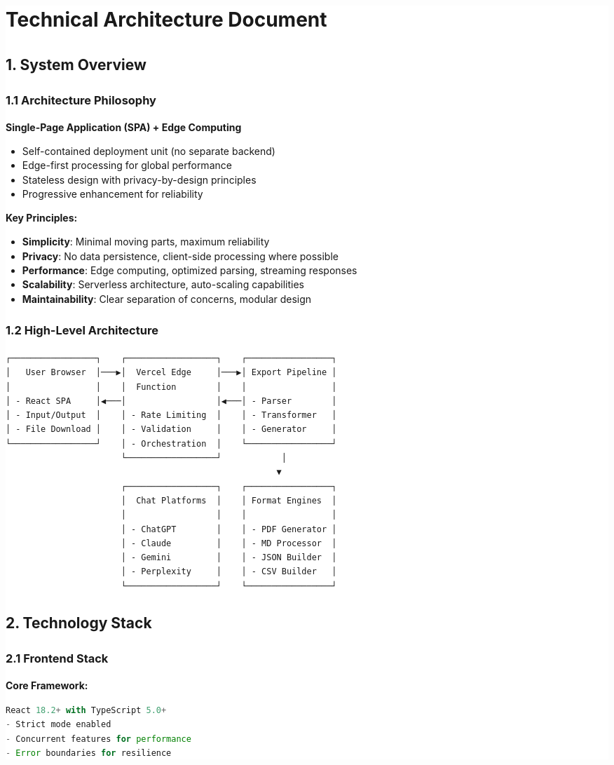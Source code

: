# Technical Architecture Document

## 1. System Overview

### 1.1 Architecture Philosophy

**Single-Page Application (SPA) + Edge Computing**
- Self-contained deployment unit (no separate backend)
- Edge-first processing for global performance
- Stateless design with privacy-by-design principles
- Progressive enhancement for reliability

**Key Principles:**
- **Simplicity**: Minimal moving parts, maximum reliability
- **Privacy**: No data persistence, client-side processing where possible
- **Performance**: Edge computing, optimized parsing, streaming responses
- **Scalability**: Serverless architecture, auto-scaling capabilities
- **Maintainability**: Clear separation of concerns, modular design

### 1.2 High-Level Architecture

```
┌─────────────────┐    ┌──────────────────┐    ┌─────────────────┐
│   User Browser  │───▶│  Vercel Edge     │───▶│ Export Pipeline │
│                 │    │  Function        │    │                 │
│ - React SPA     │◀───│                  │◀───│ - Parser        │
│ - Input/Output  │    │ - Rate Limiting  │    │ - Transformer   │
│ - File Download │    │ - Validation     │    │ - Generator     │
└─────────────────┘    │ - Orchestration  │    └─────────────────┘
                       └──────────────────┘            │
                                                      ▼
                       ┌──────────────────┐    ┌─────────────────┐
                       │  Chat Platforms  │    │ Format Engines  │
                       │                  │    │                 │
                       │ - ChatGPT        │    │ - PDF Generator │
                       │ - Claude         │    │ - MD Processor  │
                       │ - Gemini         │    │ - JSON Builder  │
                       │ - Perplexity     │    │ - CSV Builder   │
                       └──────────────────┘    └─────────────────┘
```

## 2. Technology Stack

### 2.1 Frontend Stack

**Core Framework:**
```typescript
React 18.2+ with TypeScript 5.0+
- Strict mode enabled
- Concurrent features for performance
- Error boundaries for resilience
```
